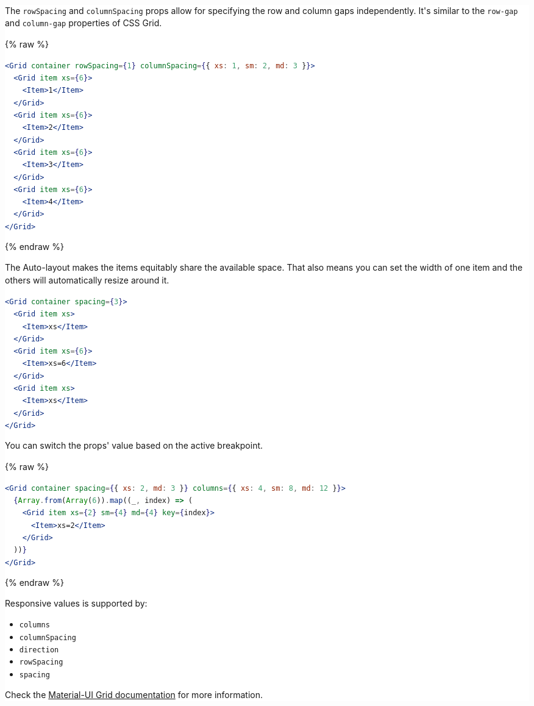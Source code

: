 The `rowSpacing` and `columnSpacing` props allow for specifying the row and column gaps independently. It's similar to the `row-gap` and `column-gap` properties of CSS Grid.

{% raw %}
```jsx
<Grid container rowSpacing={1} columnSpacing={{ xs: 1, sm: 2, md: 3 }}>
  <Grid item xs={6}>
    <Item>1</Item>
  </Grid>
  <Grid item xs={6}>
    <Item>2</Item>
  </Grid>
  <Grid item xs={6}>
    <Item>3</Item>
  </Grid>
  <Grid item xs={6}>
    <Item>4</Item>
  </Grid>
</Grid>
```
{% endraw %}

The Auto-layout makes the items equitably share the available space. That also means you can set the width of one item and the others will automatically resize around it.

```jsx
<Grid container spacing={3}>
  <Grid item xs>
    <Item>xs</Item>
  </Grid>
  <Grid item xs={6}>
    <Item>xs=6</Item>
  </Grid>
  <Grid item xs>
    <Item>xs</Item>
  </Grid>
</Grid>
```

You can switch the props' value based on the active breakpoint.

{% raw %}
```jsx
<Grid container spacing={{ xs: 2, md: 3 }} columns={{ xs: 4, sm: 8, md: 12 }}>
  {Array.from(Array(6)).map((_, index) => (
    <Grid item xs={2} sm={4} md={4} key={index}>
      <Item>xs=2</Item>
    </Grid>
  ))}
</Grid>
```
{% endraw %}

Responsive values is supported by:

- `columns`
- `columnSpacing`
- `direction`
- `rowSpacing`
- `spacing`

Check the [Material-UI Grid documentation](https://mui.com/components/grid/) for more information.